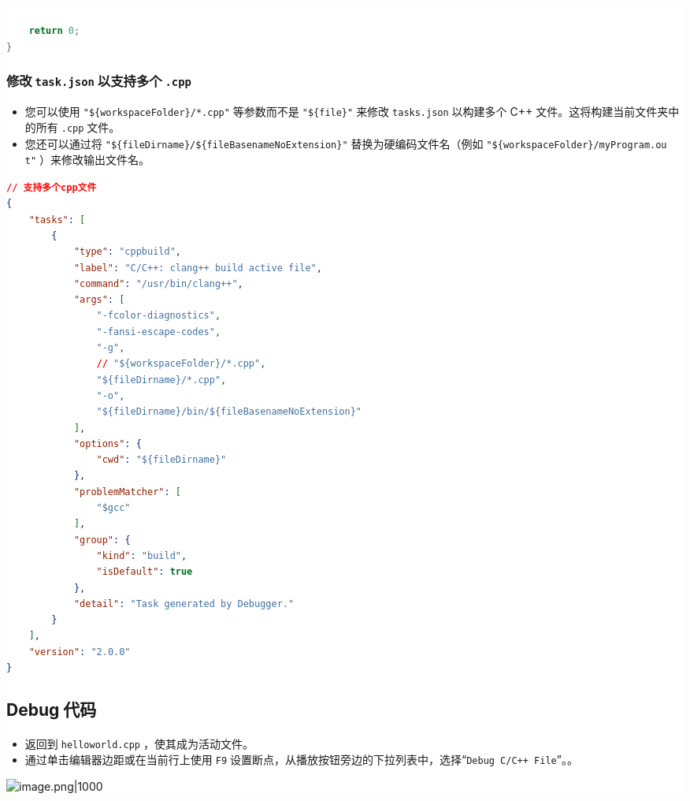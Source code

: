 ```cpp

    return 0;
}
```

### 修改 `task.json` 以支持多个 `.cpp`

- 您可以使用 `"${workspaceFolder}/*.cpp"` 等参数而不是 `"${file}"` 来修改 `tasks.json` 以构建多个 C++ 文件。这将构建当前文件夹中的所有 `.cpp` 文件。
- 您还可以通过将 `"${fileDirname}/${fileBasenameNoExtension}"` 替换为硬编码文件名（例如 `"${workspaceFolder}/myProgram.out"` ）来修改输出文件名。

```json
// 支持多个cpp文件
{
    "tasks": [
        {
            "type": "cppbuild",
            "label": "C/C++: clang++ build active file",
            "command": "/usr/bin/clang++",
            "args": [
                "-fcolor-diagnostics",
                "-fansi-escape-codes",
                "-g",
                // "${workspaceFolder}/*.cpp",
                "${fileDirname}/*.cpp",
                "-o",
                "${fileDirname}/bin/${fileBasenameNoExtension}"
            ],
            "options": {
                "cwd": "${fileDirname}"
            },
            "problemMatcher": [
                "$gcc"
            ],
            "group": {
                "kind": "build",
                "isDefault": true
            },
            "detail": "Task generated by Debugger."
        }
    ],
    "version": "2.0.0"
}
```

## Debug 代码

- 返回到 `helloworld.cpp` ，使其成为活动文件。
- 通过单击编辑器边距或在当前行上使用 `F9` 设置断点，从播放按钮旁边的下拉列表中，选择“`Debug C/C++ File`”。。

![image.png|1000](https://raw.githubusercontent.com/hacket/ObsidianOSS/master/obsidian/20240420170146.png)
